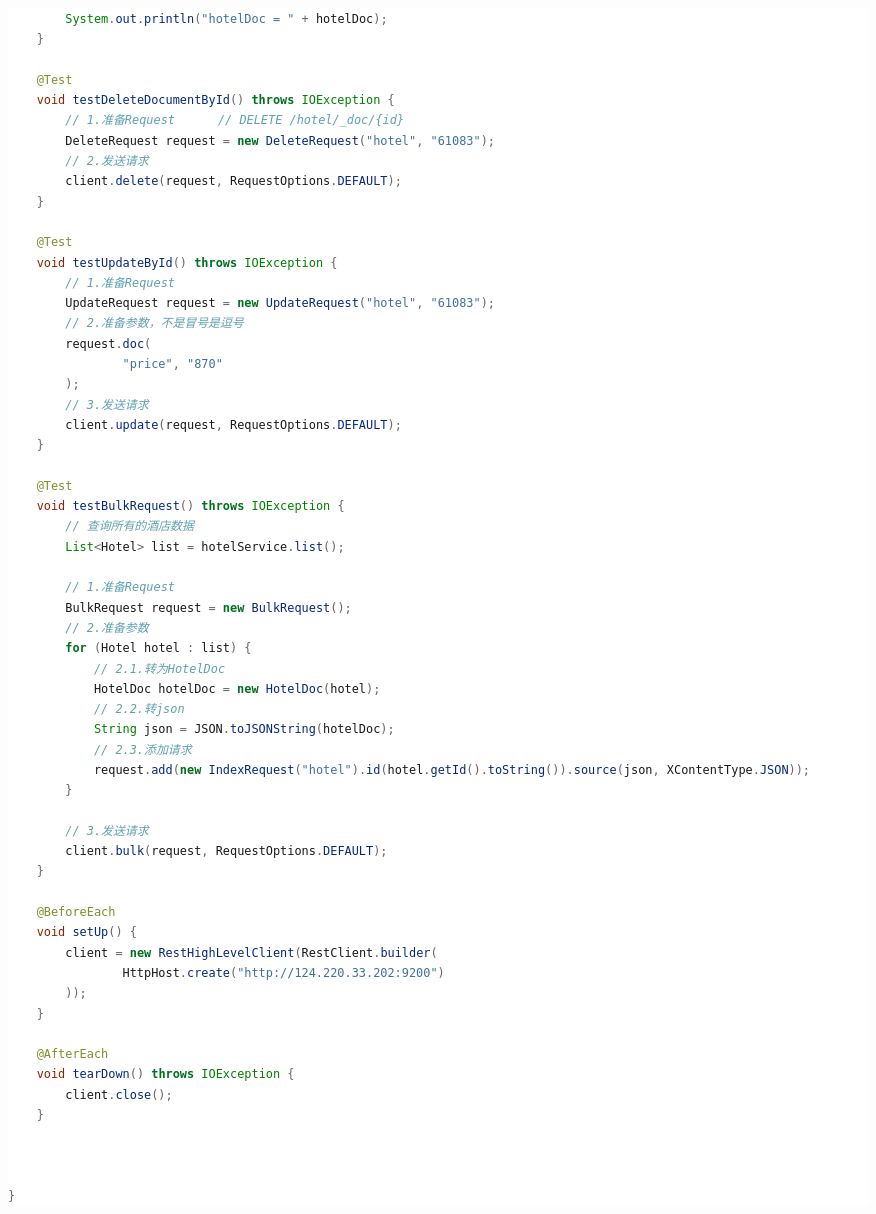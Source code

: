 ```java
        System.out.println("hotelDoc = " + hotelDoc);
    }

    @Test
    void testDeleteDocumentById() throws IOException {
        // 1.准备Request      // DELETE /hotel/_doc/{id}
        DeleteRequest request = new DeleteRequest("hotel", "61083");
        // 2.发送请求
        client.delete(request, RequestOptions.DEFAULT);
    }

    @Test
    void testUpdateById() throws IOException {
        // 1.准备Request
        UpdateRequest request = new UpdateRequest("hotel", "61083");
        // 2.准备参数，不是冒号是逗号
        request.doc(
                "price", "870"
        );
        // 3.发送请求
        client.update(request, RequestOptions.DEFAULT);
    }

    @Test
    void testBulkRequest() throws IOException {
        // 查询所有的酒店数据
        List<Hotel> list = hotelService.list();

        // 1.准备Request
        BulkRequest request = new BulkRequest();
        // 2.准备参数
        for (Hotel hotel : list) {
            // 2.1.转为HotelDoc
            HotelDoc hotelDoc = new HotelDoc(hotel);
            // 2.2.转json
            String json = JSON.toJSONString(hotelDoc);
            // 2.3.添加请求
            request.add(new IndexRequest("hotel").id(hotel.getId().toString()).source(json, XContentType.JSON));
        }

        // 3.发送请求
        client.bulk(request, RequestOptions.DEFAULT);
    }

    @BeforeEach
    void setUp() {
        client = new RestHighLevelClient(RestClient.builder(
                HttpHost.create("http://124.220.33.202:9200")
        ));
    }

    @AfterEach
    void tearDown() throws IOException {
        client.close();
    }



}

```
